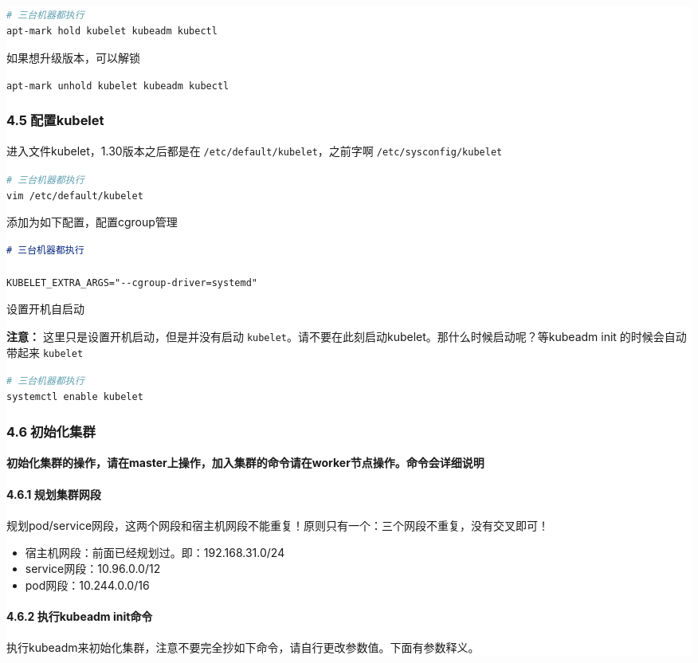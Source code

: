 ```bash
# 三台机器都执行
apt-mark hold kubelet kubeadm kubectl
```

如果想升级版本，可以解锁



```bash
apt-mark unhold kubelet kubeadm kubectl
```

### 4.5 配置kubelet

进入文件kubelet，1.30版本之后都是在 `/etc/default/kubelet`，之前字啊 `/etc/sysconfig/kubelet`



```bash
# 三台机器都执行
vim /etc/default/kubelet
```

添加为如下配置，配置cgroup管理



```markdown
# 三台机器都执行

KUBELET_EXTRA_ARGS="--cgroup-driver=systemd"
```

设置开机自启动

**注意：** 这里只是设置开机启动，但是并没有启动 `kubelet`。请不要在此刻启动kubelet。那什么时候启动呢？等kubeadm init 的时候会自动带起来 `kubelet`



```bash
# 三台机器都执行
systemctl enable kubelet
```

### 4.6 初始化集群

**初始化集群的操作，请在master上操作，加入集群的命令请在worker节点操作。命令会详细说明**

#### 4.6.1 规划集群网段

规划pod/service网段，这两个网段和宿主机网段不能重复！原则只有一个：三个网段不重复，没有交叉即可！

- 宿主机网段：前面已经规划过。即：192.168.31.0/24
- service网段：10.96.0.0/12
- pod网段：10.244.0.0/16

#### 4.6.2 执行kubeadm init命令

执行kubeadm来初始化集群，注意不要完全抄如下命令，请自行更改参数值。下面有参数释义。


